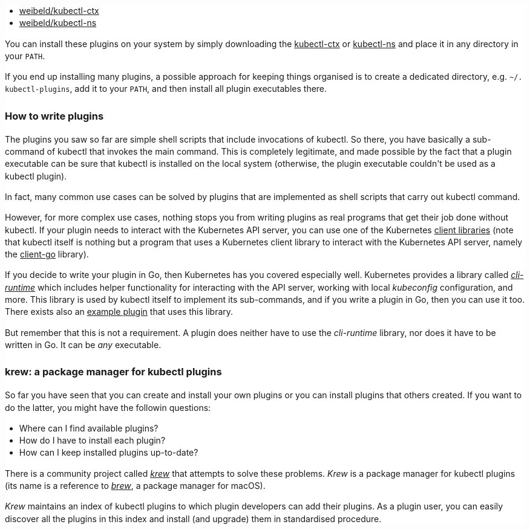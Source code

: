 - [weibeld/kubectl-ctx](https://github.com/weibeld/kubectl-ctx)
- [weibeld/kubectl-ns](https://github.com/weibeld/kubectl-ns)

You can install these plugins on your system by simply downloading the [kubectl-ctx](https://raw.githubusercontent.com/weibeld/kubectl-ctx/master/kubectl-ctx) or [kubectl-ns](https://raw.githubusercontent.com/weibeld/kubectl-ns/master/kubectl-ns) and place it in any directory in your `PATH`.

If you end up installing many plugins, a possible approach for keeping things organised is to create a dedicated directory, e.g. `~/.kubectl-plugins`, add it to your `PATH`, and then install all plugin executables there.

### How to write plugins

The plugins you saw so far are simple shell scripts that include invocations of kubectl. So there, you have basically a sub-command of kubectl that invokes the main command. This is completely legitimate, and made possible by the fact that a plugin executable can be sure that kubectl is installed on the local system (otherwise, the plugin executable couldn't be used as a kubectl plugin).

In fact, many common use cases can be solved by plugins that are implemented as shell scripts that carry out kubectl command.

However, for more complex use cases, nothing stops you from writing plugins as real programs that get their job done without kubectl. If your plugin needs to interact with the Kubernetes API server, you can use one of the Kubernetes [client libraries](https://kubernetes.io/docs/reference/using-api/client-libraries/) (note that kubectl itself is nothing but a program that uses a Kubernetes client library to interact with the Kubernetes API server, namely the [client-go](https://github.com/kubernetes/client-go) library).

If you decide to write your plugin in Go, then Kubernetes has you covered especially well. Kubernetes provides a library called [*cli-runtime*](https://github.com/kubernetes/cli-runtime) which includes helper functionality for interacting with the API server, working with local *kubeconfig* configuration, and more. This library is used by kubectl itself to implement its sub-commands, and if you write a plugin in Go, then you can use it too. There exists also an [example plugin](https://github.com/kubernetes/sample-cli-plugin) that uses this library.

But remember that this is not a requirement. A plugin does neither have to use the *cli-runtime* library, nor does it have to be written in Go. It can be *any* executable.

### krew: a package manager for kubectl plugins

So far you have seen that you can create and install your own plugins or you can install plugins that others created. If you want to do the latter, you might have the followin questions:

- Where can I find available plugins?
- How do I have to install each plugin?
- How can I keep installed plugins up-to-date?

There is a community project called [*krew*](https://github.com/GoogleContainerTools/krew) that attempts to solve these problems. *Krew* is a package manager for kubectl plugins (its name is a reference to [*brew*](https://brew.sh/), a package manager for macOS). 

*Krew* maintains an index of kubectl plugins to which plugin developers can add their plugins. As a plugin user, you can easily discover all the plugins in this index and install (and upgrade) them in standardised procedure.

